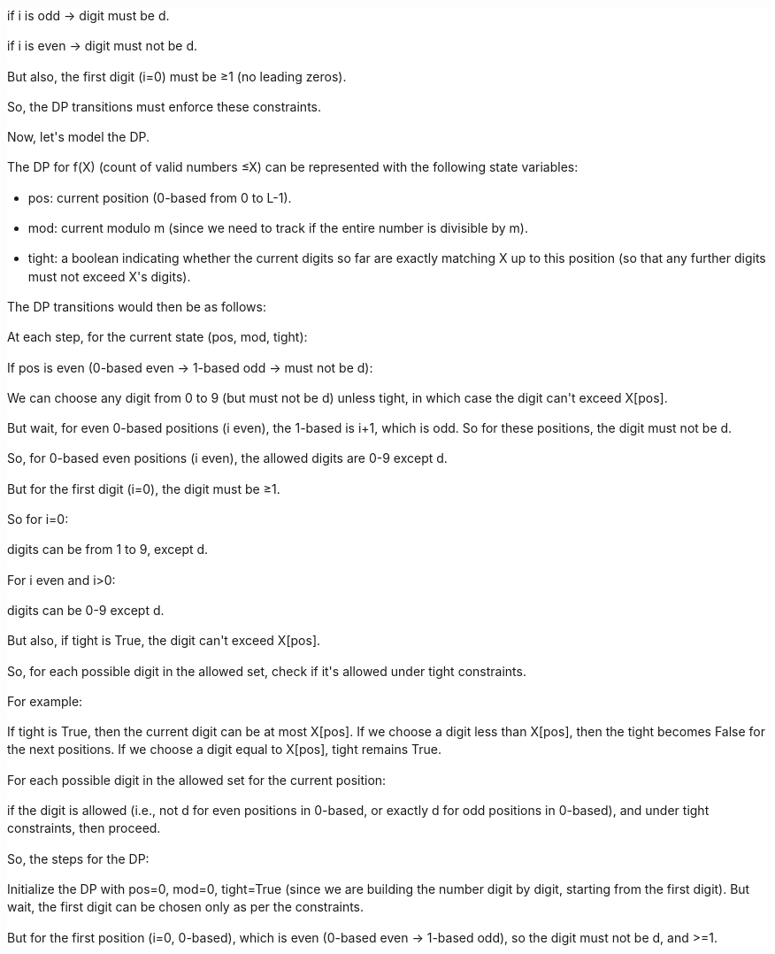 if i is odd → digit must be d.

if i is even → digit must not be d.

But also, the first digit (i=0) must be ≥1 (no leading zeros).

So, the DP transitions must enforce these constraints.

Now, let's model the DP.

The DP for f(X) (count of valid numbers ≤X) can be represented with the following state variables:

- pos: current position (0-based from 0 to L-1).

- mod: current modulo m (since we need to track if the entire number is divisible by m).

- tight: a boolean indicating whether the current digits so far are exactly matching X up to this position (so that any further digits must not exceed X's digits).

The DP transitions would then be as follows:

At each step, for the current state (pos, mod, tight):

If pos is even (0-based even → 1-based odd → must not be d):

We can choose any digit from 0 to 9 (but must not be d) unless tight, in which case the digit can't exceed X[pos].

But wait, for even 0-based positions (i even), the 1-based is i+1, which is odd. So for these positions, the digit must not be d.

So, for 0-based even positions (i even), the allowed digits are 0-9 except d.

But for the first digit (i=0), the digit must be ≥1.

So for i=0:

digits can be from 1 to 9, except d.

For i even and i>0:

digits can be 0-9 except d.

But also, if tight is True, the digit can't exceed X[pos].

So, for each possible digit in the allowed set, check if it's allowed under tight constraints.

For example:

If tight is True, then the current digit can be at most X[pos]. If we choose a digit less than X[pos], then the tight becomes False for the next positions. If we choose a digit equal to X[pos], tight remains True.

For each possible digit in the allowed set for the current position:

if the digit is allowed (i.e., not d for even positions in 0-based, or exactly d for odd positions in 0-based), and under tight constraints, then proceed.

So, the steps for the DP:

Initialize the DP with pos=0, mod=0, tight=True (since we are building the number digit by digit, starting from the first digit). But wait, the first digit can be chosen only as per the constraints.

But for the first position (i=0, 0-based), which is even (0-based even → 1-based odd), so the digit must not be d, and >=1.
